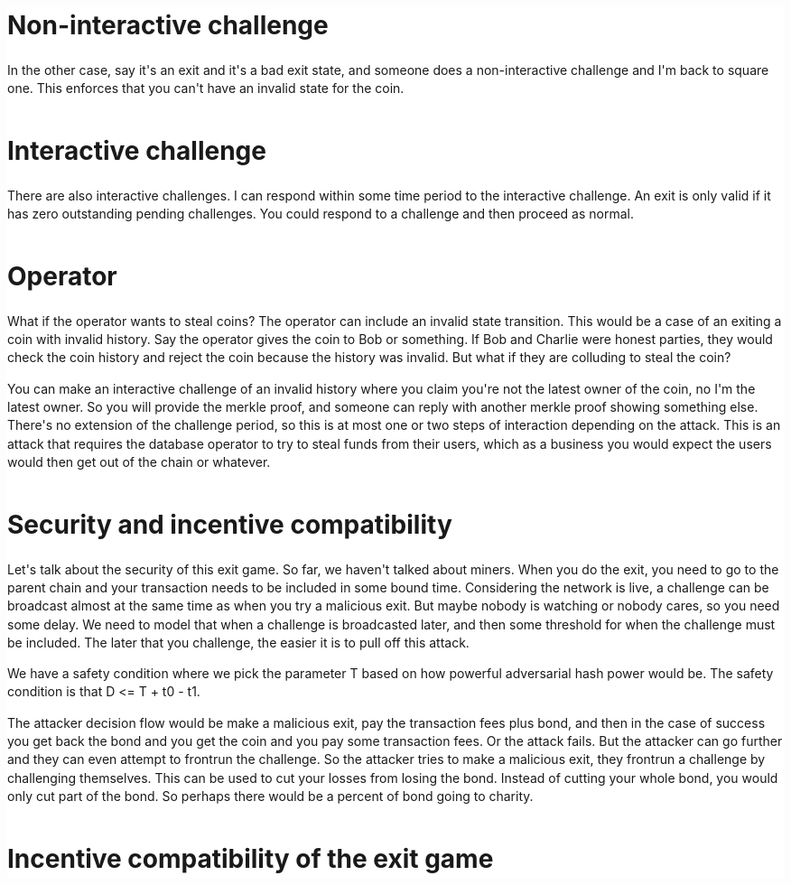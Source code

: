 # Non-interactive challenge

In the other case, say it's an exit and it's a bad exit state, and someone does a non-interactive challenge and I'm back to square one. This enforces that you can't have an invalid state for the coin.

# Interactive challenge

There are also interactive challenges. I can respond within some time period to the interactive challenge. An exit is only valid if it has zero outstanding pending challenges. You could respond to a challenge and then proceed as normal.

# Operator

What if the operator wants to steal coins? The operator can include an invalid state transition. This would be a case of an exiting a coin with invalid history. Say the operator gives the coin to Bob or something. If Bob and Charlie were honest parties, they would check the coin history and reject the coin because the history was invalid. But what if they are colluding to steal the coin?

You can make an interactive challenge of an invalid history where you claim you're not the latest owner of the coin, no I'm the latest owner. So you will provide the merkle proof, and someone can reply with another merkle proof showing something else. There's no extension of the challenge period, so this is at most one or two steps of interaction depending on the attack. This is an attack that requires the database operator to try to steal funds from their users, which as a business you would expect the users would then get out of the chain or whatever.

# Security and incentive compatibility

Let's talk about the security of this exit game. So far, we haven't talked about miners. When you do the exit, you need to go to the parent chain and your transaction needs to be included in some bound time. Considering the network is live, a challenge can be broadcast almost at the same time as when you try a malicious exit. But maybe nobody is watching or nobody cares, so you need some delay. We need to model that when a challenge is broadcasted later, and then some threshold for when the challenge must be included. The later that you challenge, the easier it is to pull off this attack.

We have a safety condition where we pick the parameter T based on how powerful adversarial hash power would be. The safety condition is that D <= T + t0 - t1.

The attacker decision flow would be make a malicious exit, pay the transaction fees plus bond, and then in the case of success you get back the bond and you get the coin and you pay some transaction fees. Or the attack fails. But the attacker can go further and they can even attempt to frontrun the challenge. So the attacker tries to make a malicious exit, they frontrun a challenge by challenging themselves. This can be used to cut your losses from losing the bond. Instead of cutting your whole bond, you would only cut part of the bond. So perhaps there would be a percent of bond going to charity.

# Incentive compatibility of the exit game
